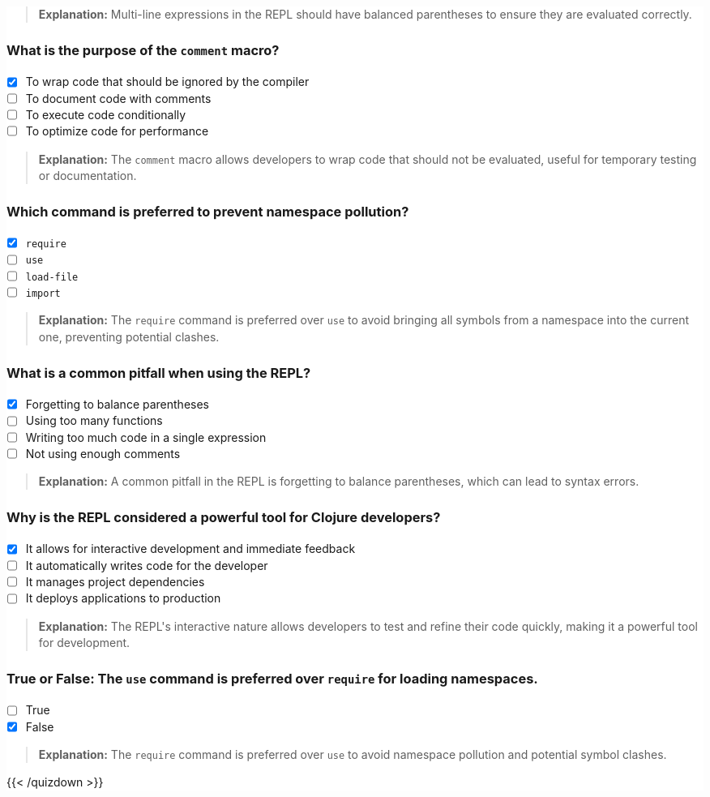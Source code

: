 > **Explanation:** Multi-line expressions in the REPL should have balanced parentheses to ensure they are evaluated correctly.

### What is the purpose of the `comment` macro?

- [x] To wrap code that should be ignored by the compiler
- [ ] To document code with comments
- [ ] To execute code conditionally
- [ ] To optimize code for performance

> **Explanation:** The `comment` macro allows developers to wrap code that should not be evaluated, useful for temporary testing or documentation.

### Which command is preferred to prevent namespace pollution?

- [x] `require`
- [ ] `use`
- [ ] `load-file`
- [ ] `import`

> **Explanation:** The `require` command is preferred over `use` to avoid bringing all symbols from a namespace into the current one, preventing potential clashes.

### What is a common pitfall when using the REPL?

- [x] Forgetting to balance parentheses
- [ ] Using too many functions
- [ ] Writing too much code in a single expression
- [ ] Not using enough comments

> **Explanation:** A common pitfall in the REPL is forgetting to balance parentheses, which can lead to syntax errors.

### Why is the REPL considered a powerful tool for Clojure developers?

- [x] It allows for interactive development and immediate feedback
- [ ] It automatically writes code for the developer
- [ ] It manages project dependencies
- [ ] It deploys applications to production

> **Explanation:** The REPL's interactive nature allows developers to test and refine their code quickly, making it a powerful tool for development.

### True or False: The `use` command is preferred over `require` for loading namespaces.

- [ ] True
- [x] False

> **Explanation:** The `require` command is preferred over `use` to avoid namespace pollution and potential symbol clashes.

{{< /quizdown >}}
